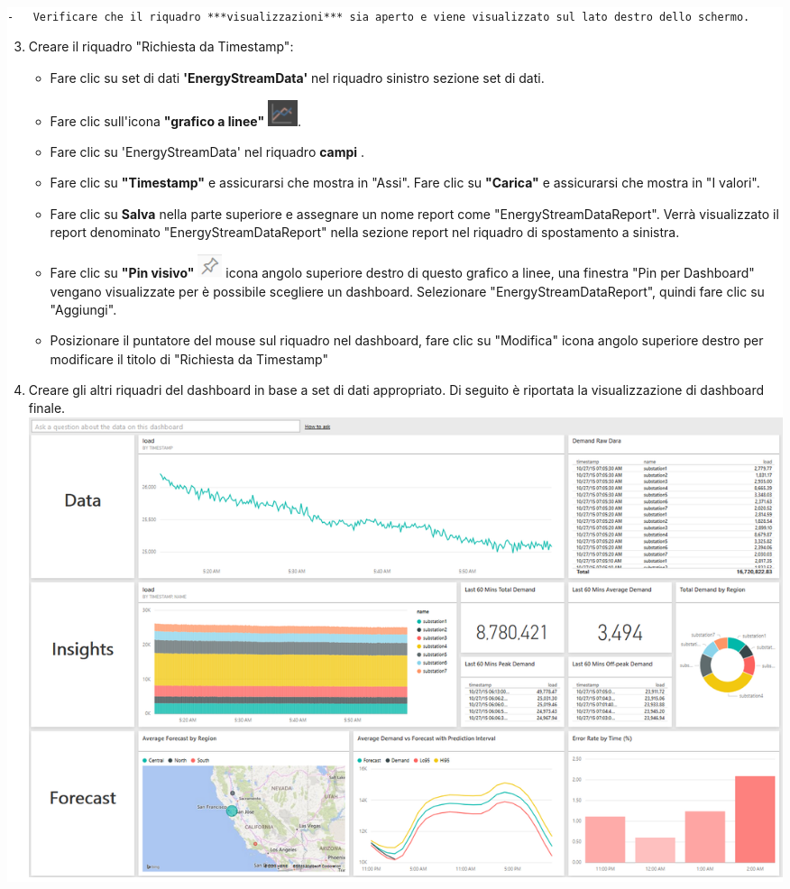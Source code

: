     -   Verificare che il riquadro ***visualizzazioni*** sia aperto e viene visualizzato sul lato destro dello schermo.

3. Creare il riquadro "Richiesta da Timestamp":
    -   Fare clic su set di dati **'EnergyStreamData'** nel riquadro sinistro sezione set di dati.

    -   Fare clic sull'icona **"grafico a linee"** ![](media\cortana-analytics-technical-guide-demand-forecast\PowerBIpic8.png).

    -   Fare clic su 'EnergyStreamData' nel riquadro **campi** .

    -   Fare clic su **"Timestamp"** e assicurarsi che mostra in "Assi". Fare clic su **"Carica"** e assicurarsi che mostra in "I valori".

    -   Fare clic su **Salva** nella parte superiore e assegnare un nome report come "EnergyStreamDataReport". Verrà visualizzato il report denominato "EnergyStreamDataReport" nella sezione report nel riquadro di spostamento a sinistra.

    -   Fare clic su **"Pin visivo"** ![](media\cortana-analytics-technical-guide-demand-forecast\PowerBIpic6.png) icona angolo superiore destro di questo grafico a linee, una finestra "Pin per Dashboard" vengano visualizzate per è possibile scegliere un dashboard. Selezionare "EnergyStreamDataReport", quindi fare clic su "Aggiungi".

    -   Posizionare il puntatore del mouse sul riquadro nel dashboard, fare clic su "Modifica" icona angolo superiore destro per modificare il titolo di "Richiesta da Timestamp"

4.  Creare gli altri riquadri del dashboard in base a set di dati appropriato. Di seguito è riportata la visualizzazione di dashboard finale.
        ![](media\cortana-analytics-technical-guide-demand-forecast\PBIFullScreen.png)
